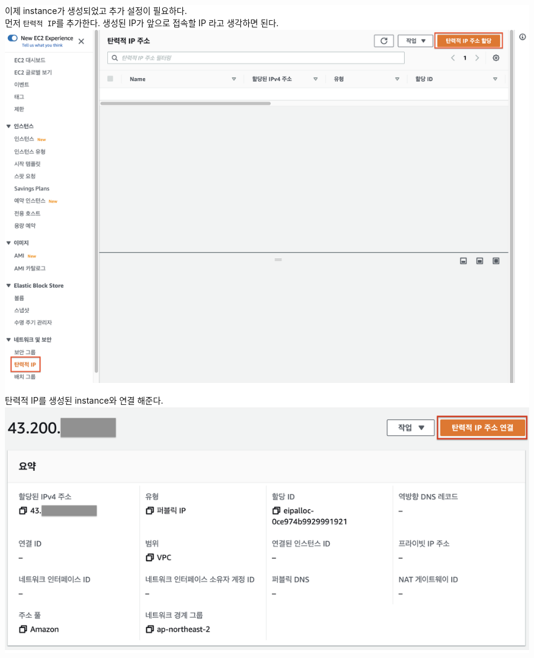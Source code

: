 
이제 instance가 생성되었고 추가 설정이 필요하다.  
먼저 `탄력적 IP`를 추가한다. 생성된 IP가 앞으로 접속할 IP 라고 생각하면 된다.
![](/assets/images/tesla-0-15.png)

탄력적 IP를 생성된 instance와 연결 해준다.
![](/assets/images/tesla-0-17.png)